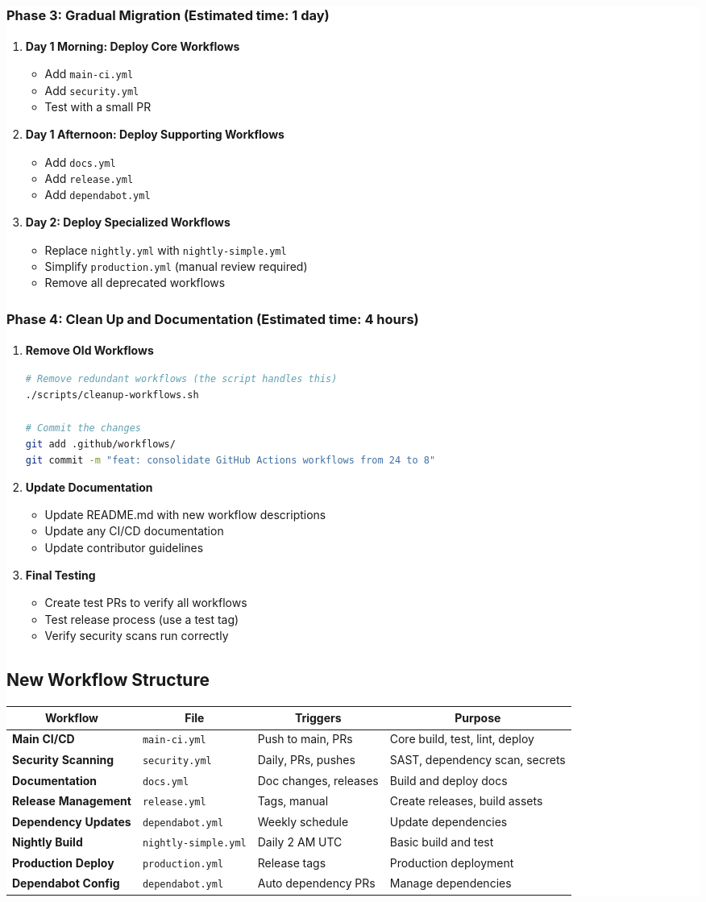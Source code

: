 ### Phase 3: Gradual Migration (Estimated time: 1 day)

1. **Day 1 Morning: Deploy Core Workflows**
   - Add `main-ci.yml`
   - Add `security.yml` 
   - Test with a small PR

2. **Day 1 Afternoon: Deploy Supporting Workflows**
   - Add `docs.yml`
   - Add `release.yml`
   - Add `dependabot.yml`

3. **Day 2: Deploy Specialized Workflows**
   - Replace `nightly.yml` with `nightly-simple.yml`
   - Simplify `production.yml` (manual review required)
   - Remove all deprecated workflows

### Phase 4: Clean Up and Documentation (Estimated time: 4 hours)

1. **Remove Old Workflows**
   ```bash
   # Remove redundant workflows (the script handles this)
   ./scripts/cleanup-workflows.sh
   
   # Commit the changes
   git add .github/workflows/
   git commit -m "feat: consolidate GitHub Actions workflows from 24 to 8"
   ```

2. **Update Documentation**
   - Update README.md with new workflow descriptions
   - Update any CI/CD documentation
   - Update contributor guidelines

3. **Final Testing**
   - Create test PRs to verify all workflows
   - Test release process (use a test tag)
   - Verify security scans run correctly

## New Workflow Structure

| Workflow | File | Triggers | Purpose |
|----------|------|----------|---------|
| **Main CI/CD** | `main-ci.yml` | Push to main, PRs | Core build, test, lint, deploy |
| **Security Scanning** | `security.yml` | Daily, PRs, pushes | SAST, dependency scan, secrets |
| **Documentation** | `docs.yml` | Doc changes, releases | Build and deploy docs |
| **Release Management** | `release.yml` | Tags, manual | Create releases, build assets |
| **Dependency Updates** | `dependabot.yml` | Weekly schedule | Update dependencies |
| **Nightly Build** | `nightly-simple.yml` | Daily 2 AM UTC | Basic build and test |
| **Production Deploy** | `production.yml` | Release tags | Production deployment |
| **Dependabot Config** | `dependabot.yml` | Auto dependency PRs | Manage dependencies |
